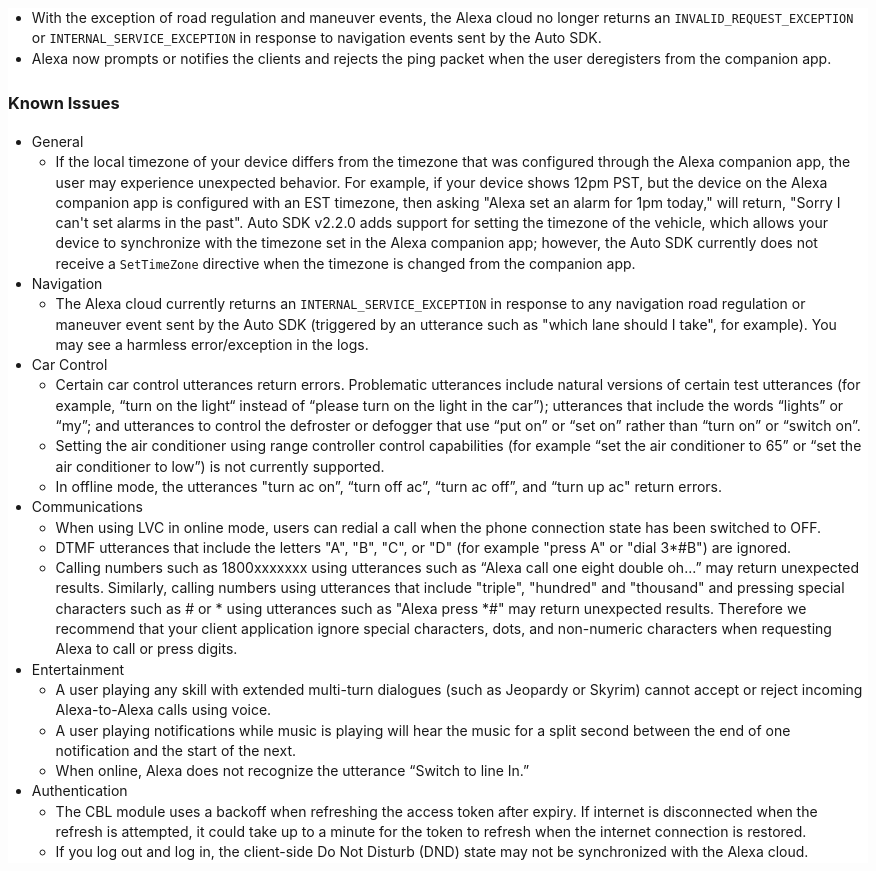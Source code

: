 * With the exception of road regulation and maneuver events, the Alexa cloud no longer returns an `INVALID_REQUEST_EXCEPTION` or `INTERNAL_SERVICE_EXCEPTION` in response to navigation events sent by the Auto SDK.
* Alexa now prompts or notifies the clients and rejects the ping packet when the user deregisters from the companion app.

### Known Issues
* General
  * If the local timezone of your device differs from the timezone that was configured through the Alexa companion app, the user may experience unexpected behavior. For example, if your device shows 12pm PST, but the device on the Alexa companion app is configured with an EST timezone, then asking "Alexa set an alarm for 1pm today," will return, "Sorry I can't set alarms in the past". Auto SDK v2.2.0 adds support for setting the timezone of the vehicle, which allows your device to synchronize with the timezone set in the Alexa companion app; however, the Auto SDK currently does not receive a `SetTimeZone` directive when the timezone is changed from the companion app.
* Navigation
  * The Alexa cloud currently returns an `INTERNAL_SERVICE_EXCEPTION` in response to any navigation road regulation or maneuver event sent by the Auto SDK (triggered by an utterance such as "which lane should I take", for example). You may see a harmless error/exception in the logs.
* Car Control
  * Certain car control utterances return errors. Problematic utterances include natural versions of certain test utterances (for example, “turn on the light“ instead of “please turn on the light in the car”); utterances that include the words “lights” or “my”; and utterances to control the defroster or defogger that use “put on” or “set on” rather than “turn on” or “switch on”.
  * Setting the air conditioner using range controller control capabilities (for example “set the air conditioner to 65” or “set the air conditioner to low”) is not currently supported.
  * In offline mode, the utterances "turn ac on”, “turn off ac”, “turn ac off”, and “turn up ac" return errors.
* Communications
  * When using LVC in online mode, users can redial a call when the phone connection state has been switched to OFF.
  * DTMF utterances that include the letters "A", "B", "C", or "D" (for example "press A" or "dial 3*#B") are ignored.
  * Calling numbers such as 1800xxxxxxx using utterances such as “Alexa call one eight double oh...” may return unexpected results. Similarly, calling numbers using utterances that include "triple", "hundred" and "thousand" and pressing special characters such as # or * using utterances such as "Alexa press *#" may return unexpected results. Therefore we recommend that your client application ignore special characters, dots, and non-numeric characters when requesting Alexa to call or press digits.
* Entertainment
  * A user playing any skill with extended multi-turn dialogues (such as Jeopardy or Skyrim) cannot accept or reject incoming Alexa-to-Alexa calls using voice.
  * A user playing notifications while music is playing will hear the music for a split second between the end of one notification and the start of the next.
  * When online, Alexa does not recognize the utterance “Switch to line In.”
* Authentication
  * The CBL module uses a backoff when refreshing the access token after expiry. If internet is disconnected when the refresh is attempted, it could take up to a minute for the token to refresh when the internet connection is restored.
  * If you log out and log in, the client-side Do Not Disturb (DND) state may not be synchronized with the Alexa cloud.
